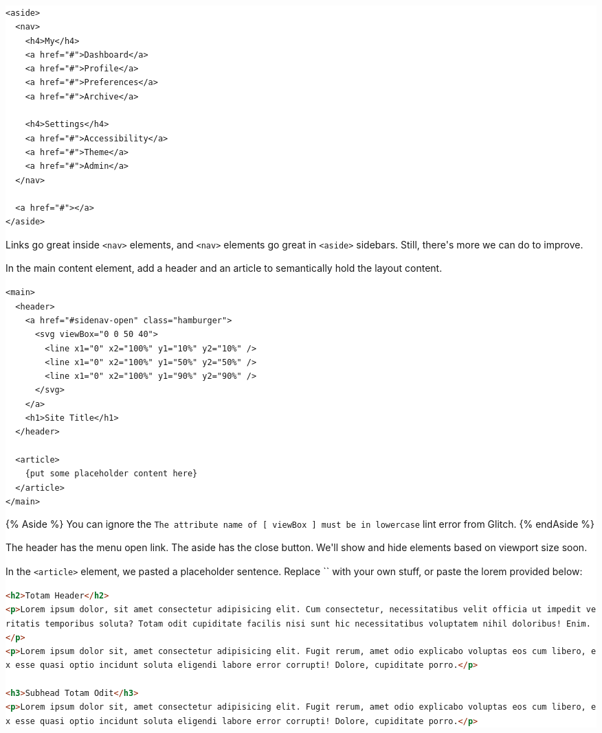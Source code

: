 ```html/1-14
<aside>
  <nav>
    <h4>My</h4>
    <a href="#">Dashboard</a>
    <a href="#">Profile</a>
    <a href="#">Preferences</a>
    <a href="#">Archive</a>

    <h4>Settings</h4>
    <a href="#">Accessibility</a>
    <a href="#">Theme</a>
    <a href="#">Admin</a>
  </nav>
  
  <a href="#"></a>
</aside>
```

Links go great inside `<nav>` elements, and `<nav>` elements go great in `<aside>` sidebars. 
Still, there's more we can do to improve.

In the main content element, add a header and an article to semantically hold the layout content. 

```html/1-14
<main>
  <header>
    <a href="#sidenav-open" class="hamburger">
      <svg viewBox="0 0 50 40">
        <line x1="0" x2="100%" y1="10%" y2="10%" />
        <line x1="0" x2="100%" y1="50%" y2="50%" />
        <line x1="0" x2="100%" y1="90%" y2="90%" />
      </svg>
    </a>
    <h1>Site Title</h1>
  </header>

  <article>
    {put some placeholder content here}
  </article>
</main>
```

{% Aside %}
  You can ignore the `The attribute name of [ viewBox ] must be in lowercase` lint error from Glitch.
{% endAside %}

The header has the menu open link. The aside has the close button. 
We'll show and hide elements based on viewport size soon. 

In the `<article>` element, we pasted a placeholder sentence. Replace `` with your own stuff, or paste the lorem provided below:

```html
<h2>Totam Header</h2>
<p>Lorem ipsum dolor, sit amet consectetur adipisicing elit. Cum consectetur, necessitatibus velit officia ut impedit veritatis temporibus soluta? Totam odit cupiditate facilis nisi sunt hic necessitatibus voluptatem nihil doloribus! Enim.</p>
<p>Lorem ipsum dolor sit, amet consectetur adipisicing elit. Fugit rerum, amet odio explicabo voluptas eos cum libero, ex esse quasi optio incidunt soluta eligendi labore error corrupti! Dolore, cupiditate porro.</p>

<h3>Subhead Totam Odit</h3>
<p>Lorem ipsum dolor sit, amet consectetur adipisicing elit. Fugit rerum, amet odio explicabo voluptas eos cum libero, ex esse quasi optio incidunt soluta eligendi labore error corrupti! Dolore, cupiditate porro.</p>
```